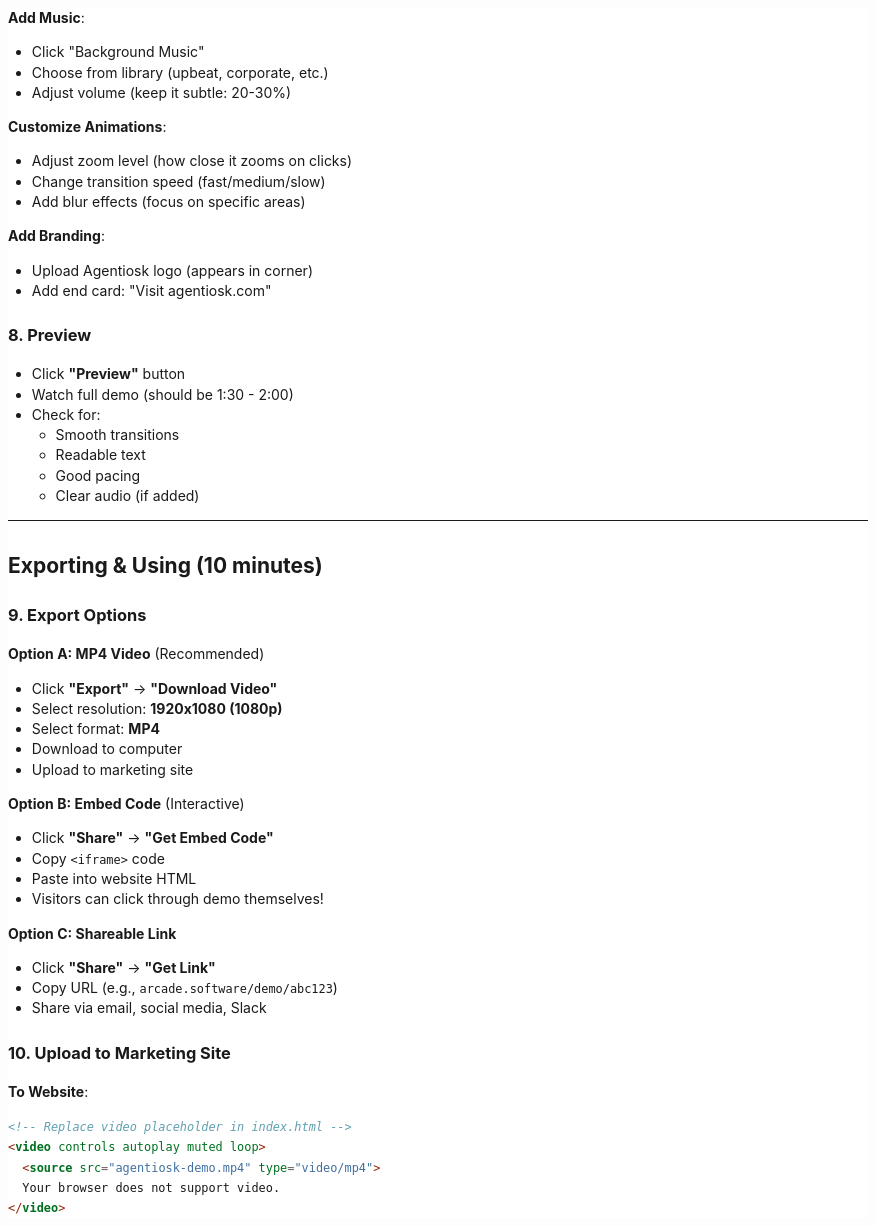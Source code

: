 **Add Music**:
- Click "Background Music"
- Choose from library (upbeat, corporate, etc.)
- Adjust volume (keep it subtle: 20-30%)

**Customize Animations**:
- Adjust zoom level (how close it zooms on clicks)
- Change transition speed (fast/medium/slow)
- Add blur effects (focus on specific areas)

**Add Branding**:
- Upload Agentiosk logo (appears in corner)
- Add end card: "Visit agentiosk.com"

### 8. Preview
- Click **"Preview"** button
- Watch full demo (should be 1:30 - 2:00)
- Check for:
  - Smooth transitions
  - Readable text
  - Good pacing
  - Clear audio (if added)

---

## Exporting & Using (10 minutes)

### 9. Export Options

**Option A: MP4 Video** (Recommended)
- Click **"Export"** → **"Download Video"**
- Select resolution: **1920x1080 (1080p)**
- Select format: **MP4**
- Download to computer
- Upload to marketing site

**Option B: Embed Code** (Interactive)
- Click **"Share"** → **"Get Embed Code"**
- Copy `<iframe>` code
- Paste into website HTML
- Visitors can click through demo themselves!

**Option C: Shareable Link**
- Click **"Share"** → **"Get Link"**
- Copy URL (e.g., `arcade.software/demo/abc123`)
- Share via email, social media, Slack

### 10. Upload to Marketing Site

**To Website**:
```html
<!-- Replace video placeholder in index.html -->
<video controls autoplay muted loop>
  <source src="agentiosk-demo.mp4" type="video/mp4">
  Your browser does not support video.
</video>
```
